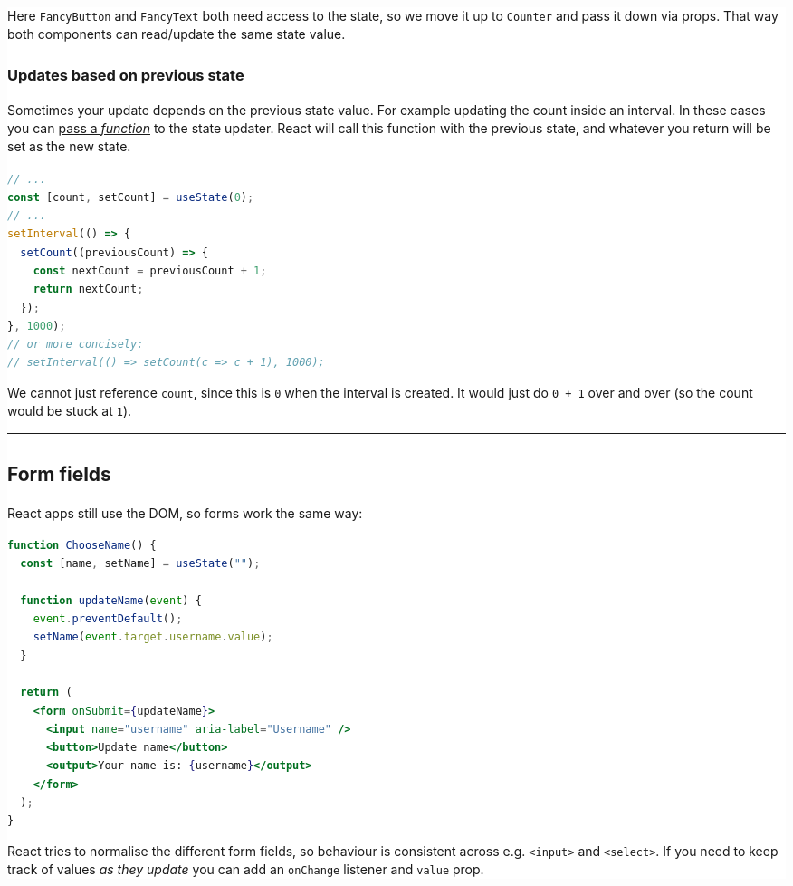 Here `FancyButton` and `FancyText` both need access to the state, so we move it up to `Counter` and pass it down via props. That way both components can read/update the same state value.

### Updates based on previous state

Sometimes your update depends on the previous state value. For example updating the count inside an interval. In these cases you can [pass a _function_](https://react.dev/apis/react/useState#updating-state-based-on-the-previous-state) to the state updater. React will call this function with the previous state, and whatever you return will be set as the new state.

```jsx
// ...
const [count, setCount] = useState(0);
// ...
setInterval(() => {
  setCount((previousCount) => {
    const nextCount = previousCount + 1;
    return nextCount;
  });
}, 1000);
// or more concisely:
// setInterval(() => setCount(c => c + 1), 1000);
```

We cannot just reference `count`, since this is `0` when the interval is created. It would just do `0 + 1` over and over (so the count would be stuck at `1`).

---

## Form fields

React apps still use the DOM, so forms work the same way:

```jsx
function ChooseName() {
  const [name, setName] = useState("");

  function updateName(event) {
    event.preventDefault();
    setName(event.target.username.value);
  }

  return (
    <form onSubmit={updateName}>
      <input name="username" aria-label="Username" />
      <button>Update name</button>
      <output>Your name is: {username}</output>
    </form>
  );
}
```

React tries to normalise the different form fields, so behaviour is consistent across e.g. `<input>` and `<select>`. If you need to keep track of values _as they update_ you can add an `onChange` listener and `value` prop.
